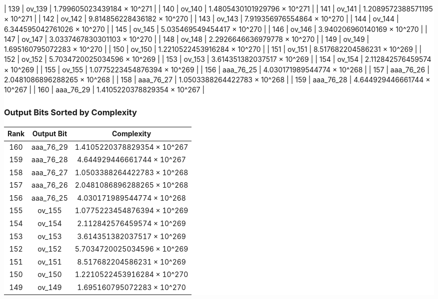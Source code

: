 | 139 | ov_139 | 1.799605023439184 × 10^271 |
| 140 | ov_140 | 1.4805430101929796 × 10^271 |
| 141 | ov_141 | 1.2089572388571195 × 10^271 |
| 142 | ov_142 | 9.814856228436182 × 10^270 |
| 143 | ov_143 | 7.919356976554864 × 10^270 |
| 144 | ov_144 | 6.344595042761026 × 10^270 |
| 145 | ov_145 | 5.035469549454417 × 10^270 |
| 146 | ov_146 | 3.940206960140169 × 10^270 |
| 147 | ov_147 | 3.0337467830301103 × 10^270 |
| 148 | ov_148 | 2.2926646636979778 × 10^270 |
| 149 | ov_149 | 1.695160795072283 × 10^270 |
| 150 | ov_150 | 1.2210522453916284 × 10^270 |
| 151 | ov_151 | 8.517682204586231 × 10^269 |
| 152 | ov_152 | 5.7034720025034596 × 10^269 |
| 153 | ov_153 | 3.614351382037517 × 10^269 |
| 154 | ov_154 | 2.112842576459574 × 10^269 |
| 155 | ov_155 | 1.0775223454876394 × 10^269 |
| 156 | aaa_76_25 | 4.030171989544774 × 10^268 |
| 157 | aaa_76_26 | 2.0481086896288265 × 10^268 |
| 158 | aaa_76_27 | 1.0503388264422783 × 10^268 |
| 159 | aaa_76_28 | 4.644929446661744 × 10^267 |
| 160 | aaa_76_29 | 1.4105220378829354 × 10^267 |

### Output Bits Sorted by Complexity

| Rank | Output Bit | Complexity |
|:----:|:----------:|:----------:|
| 160 | aaa_76_29 | 1.4105220378829354 × 10^267 |
| 159 | aaa_76_28 | 4.644929446661744 × 10^267 |
| 158 | aaa_76_27 | 1.0503388264422783 × 10^268 |
| 157 | aaa_76_26 | 2.0481086896288265 × 10^268 |
| 156 | aaa_76_25 | 4.030171989544774 × 10^268 |
| 155 | ov_155 | 1.0775223454876394 × 10^269 |
| 154 | ov_154 | 2.112842576459574 × 10^269 |
| 153 | ov_153 | 3.614351382037517 × 10^269 |
| 152 | ov_152 | 5.7034720025034596 × 10^269 |
| 151 | ov_151 | 8.517682204586231 × 10^269 |
| 150 | ov_150 | 1.2210522453916284 × 10^270 |
| 149 | ov_149 | 1.695160795072283 × 10^270 |